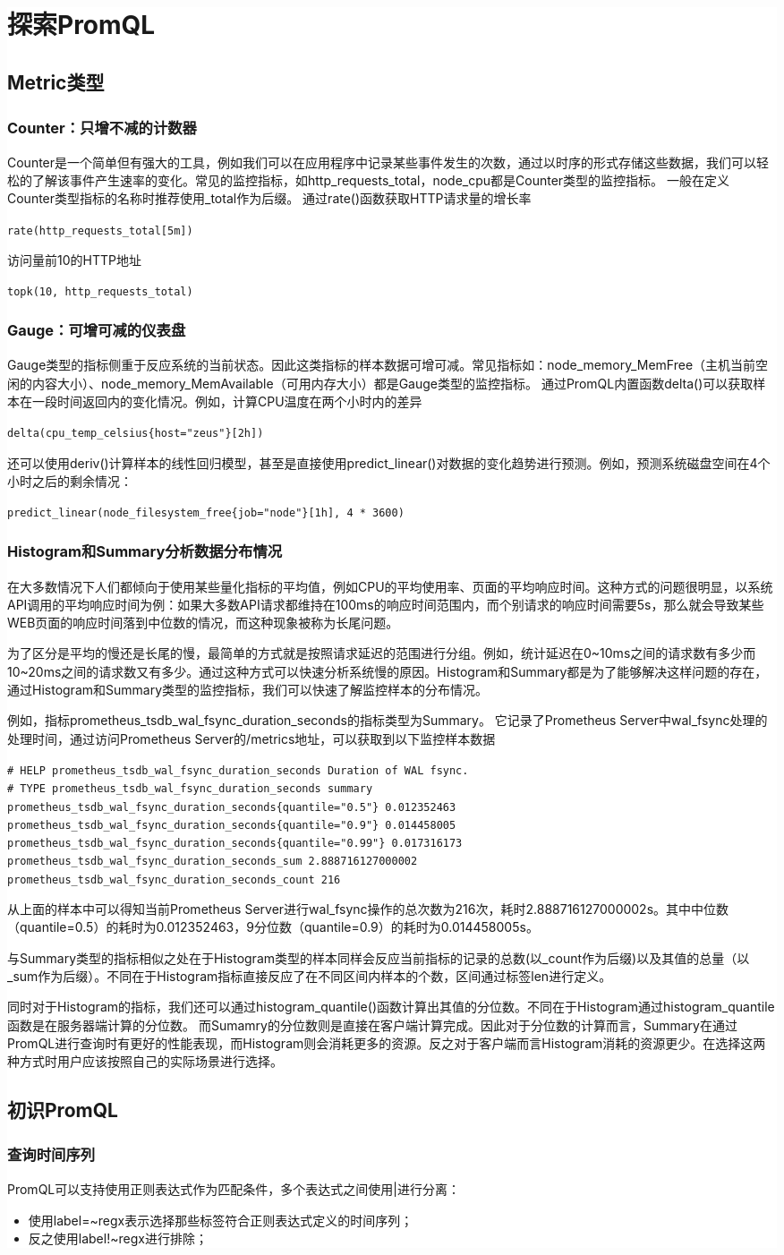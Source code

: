 # 探索PromQL
## Metric类型
### Counter：只增不减的计数器
Counter是一个简单但有强大的工具，例如我们可以在应用程序中记录某些事件发生的次数，通过以时序的形式存储这些数据，我们可以轻松的了解该事件产生速率的变化。常见的监控指标，如http_requests_total，node_cpu都是Counter类型的监控指标。 一般在定义Counter类型指标的名称时推荐使用_total作为后缀。
通过rate()函数获取HTTP请求量的增长率
```
rate(http_requests_total[5m])
```
访问量前10的HTTP地址
```
topk(10, http_requests_total)
```
### Gauge：可增可减的仪表盘
Gauge类型的指标侧重于反应系统的当前状态。因此这类指标的样本数据可增可减。常见指标如：node_memory_MemFree（主机当前空闲的内容大小）、node_memory_MemAvailable（可用内存大小）都是Gauge类型的监控指标。
通过PromQL内置函数delta()可以获取样本在一段时间返回内的变化情况。例如，计算CPU温度在两个小时内的差异
```
delta(cpu_temp_celsius{host="zeus"}[2h])
```
还可以使用deriv()计算样本的线性回归模型，甚至是直接使用predict_linear()对数据的变化趋势进行预测。例如，预测系统磁盘空间在4个小时之后的剩余情况：
```
predict_linear(node_filesystem_free{job="node"}[1h], 4 * 3600)
```
### Histogram和Summary分析数据分布情况
在大多数情况下人们都倾向于使用某些量化指标的平均值，例如CPU的平均使用率、页面的平均响应时间。这种方式的问题很明显，以系统API调用的平均响应时间为例：如果大多数API请求都维持在100ms的响应时间范围内，而个别请求的响应时间需要5s，那么就会导致某些WEB页面的响应时间落到中位数的情况，而这种现象被称为长尾问题。

为了区分是平均的慢还是长尾的慢，最简单的方式就是按照请求延迟的范围进行分组。例如，统计延迟在0~10ms之间的请求数有多少而10~20ms之间的请求数又有多少。通过这种方式可以快速分析系统慢的原因。Histogram和Summary都是为了能够解决这样问题的存在，通过Histogram和Summary类型的监控指标，我们可以快速了解监控样本的分布情况。

例如，指标prometheus_tsdb_wal_fsync_duration_seconds的指标类型为Summary。 它记录了Prometheus Server中wal_fsync处理的处理时间，通过访问Prometheus Server的/metrics地址，可以获取到以下监控样本数据
```
# HELP prometheus_tsdb_wal_fsync_duration_seconds Duration of WAL fsync.
# TYPE prometheus_tsdb_wal_fsync_duration_seconds summary
prometheus_tsdb_wal_fsync_duration_seconds{quantile="0.5"} 0.012352463
prometheus_tsdb_wal_fsync_duration_seconds{quantile="0.9"} 0.014458005
prometheus_tsdb_wal_fsync_duration_seconds{quantile="0.99"} 0.017316173
prometheus_tsdb_wal_fsync_duration_seconds_sum 2.888716127000002
prometheus_tsdb_wal_fsync_duration_seconds_count 216
```

从上面的样本中可以得知当前Prometheus Server进行wal_fsync操作的总次数为216次，耗时2.888716127000002s。其中中位数（quantile=0.5）的耗时为0.012352463，9分位数（quantile=0.9）的耗时为0.014458005s。

与Summary类型的指标相似之处在于Histogram类型的样本同样会反应当前指标的记录的总数(以_count作为后缀)以及其值的总量（以_sum作为后缀）。不同在于Histogram指标直接反应了在不同区间内样本的个数，区间通过标签len进行定义。

同时对于Histogram的指标，我们还可以通过histogram_quantile()函数计算出其值的分位数。不同在于Histogram通过histogram_quantile函数是在服务器端计算的分位数。 而Sumamry的分位数则是直接在客户端计算完成。因此对于分位数的计算而言，Summary在通过PromQL进行查询时有更好的性能表现，而Histogram则会消耗更多的资源。反之对于客户端而言Histogram消耗的资源更少。在选择这两种方式时用户应该按照自己的实际场景进行选择。
## 初识PromQL
### 查询时间序列
PromQL可以支持使用正则表达式作为匹配条件，多个表达式之间使用|进行分离：
- 使用label=~regx表示选择那些标签符合正则表达式定义的时间序列；
- 反之使用label!~regx进行排除；
